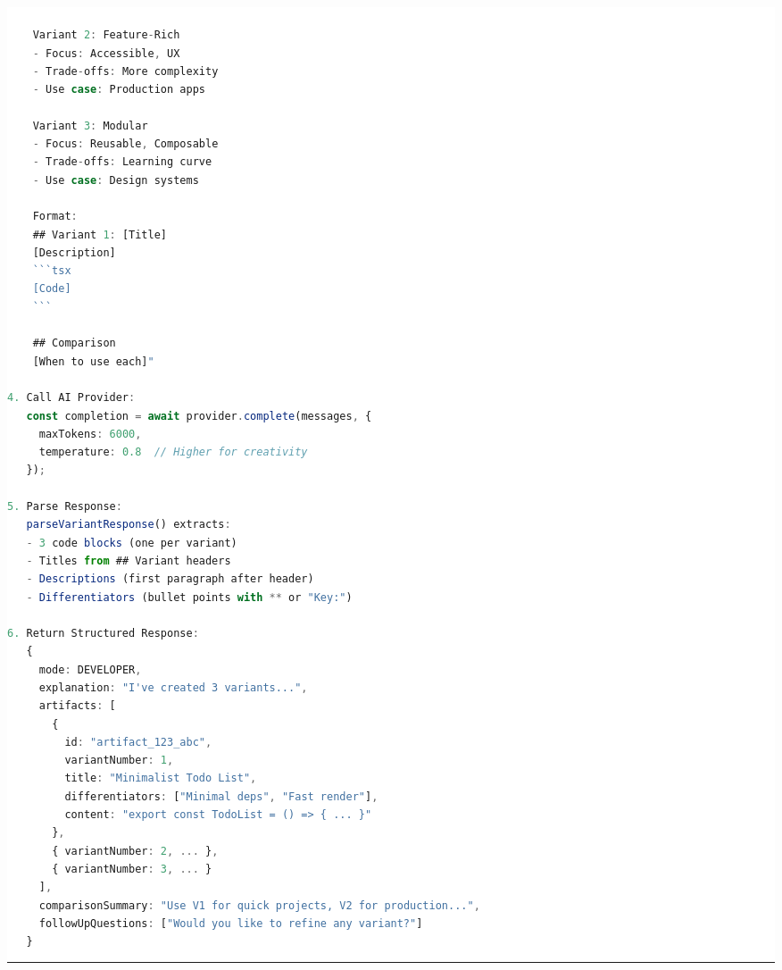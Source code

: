 ```typescript
    
    Variant 2: Feature-Rich
    - Focus: Accessible, UX
    - Trade-offs: More complexity
    - Use case: Production apps
    
    Variant 3: Modular
    - Focus: Reusable, Composable
    - Trade-offs: Learning curve
    - Use case: Design systems
    
    Format:
    ## Variant 1: [Title]
    [Description]
    ```tsx
    [Code]
    ```
    
    ## Comparison
    [When to use each]"

4. Call AI Provider:
   const completion = await provider.complete(messages, {
     maxTokens: 6000,
     temperature: 0.8  // Higher for creativity
   });

5. Parse Response:
   parseVariantResponse() extracts:
   - 3 code blocks (one per variant)
   - Titles from ## Variant headers
   - Descriptions (first paragraph after header)
   - Differentiators (bullet points with ** or "Key:")

6. Return Structured Response:
   {
     mode: DEVELOPER,
     explanation: "I've created 3 variants...",
     artifacts: [
       {
         id: "artifact_123_abc",
         variantNumber: 1,
         title: "Minimalist Todo List",
         differentiators: ["Minimal deps", "Fast render"],
         content: "export const TodoList = () => { ... }"
       },
       { variantNumber: 2, ... },
       { variantNumber: 3, ... }
     ],
     comparisonSummary: "Use V1 for quick projects, V2 for production...",
     followUpQuestions: ["Would you like to refine any variant?"]
   }
```

---

[ArtifactType.VUE_COMPONENT]: {
